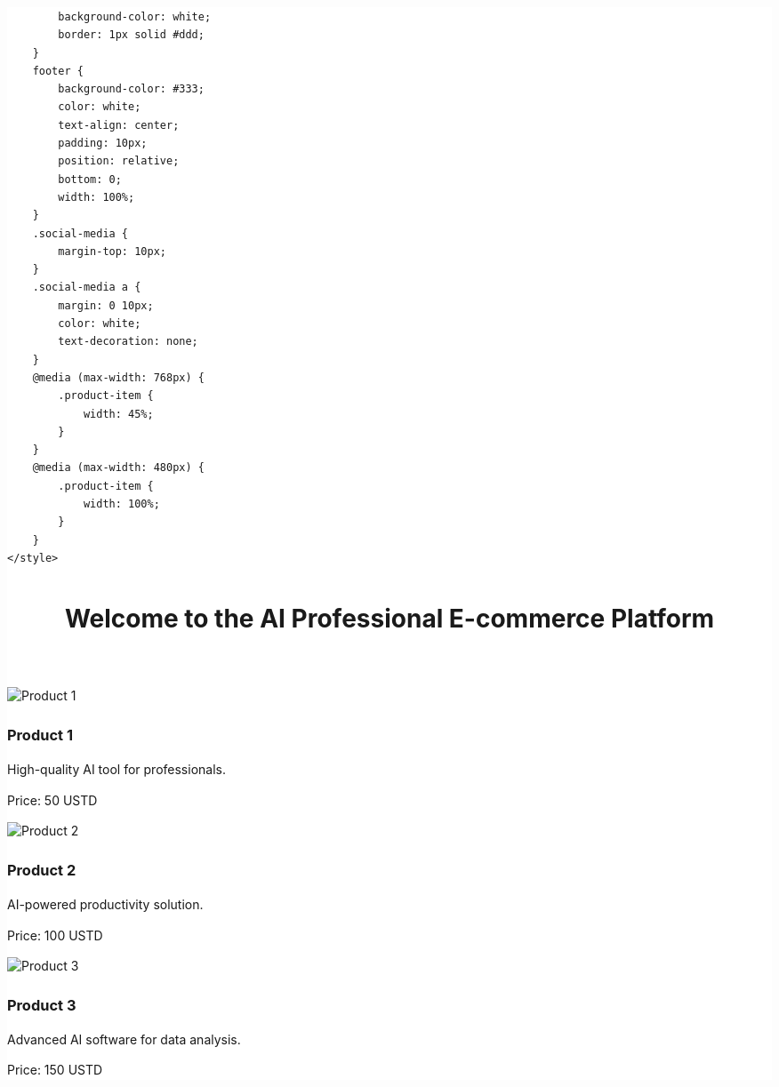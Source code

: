             background-color: white;
            border: 1px solid #ddd;
        }
        footer {
            background-color: #333;
            color: white;
            text-align: center;
            padding: 10px;
            position: relative;
            bottom: 0;
            width: 100%;
        }
        .social-media {
            margin-top: 10px;
        }
        .social-media a {
            margin: 0 10px;
            color: white;
            text-decoration: none;
        }
        @media (max-width: 768px) {
            .product-item {
                width: 45%;
            }
        }
        @media (max-width: 480px) {
            .product-item {
                width: 100%;
            }
        }
    </style>
</head>
<body>

<header>
    <h1>Welcome to the AI Professional E-commerce Platform</h1>
</header>

<div class="container">
    <section class="product-grid">
        <div class="product-item">
            <img src="product1.jpg" alt="Product 1">
            <h3>Product 1</h3>
            <p>High-quality AI tool for professionals.</p>
            <p class="price">Price: 50 USTD</p>
        </div>
        <div class="product-item">
            <img src="product2.jpg" alt="Product 2">
            <h3>Product 2</h3>
            <p>AI-powered productivity solution.</p>
            <p class="price">Price: 100 USTD</p>
        </div>
        <div class="product-item">
            <img src="product3.jpg" alt="Product 3">
            <h3>Product 3</h3>
            <p>Advanced AI software for data analysis.</p>
            <p class="price">Price: 150 USTD</p>
        </div>
    </section>
